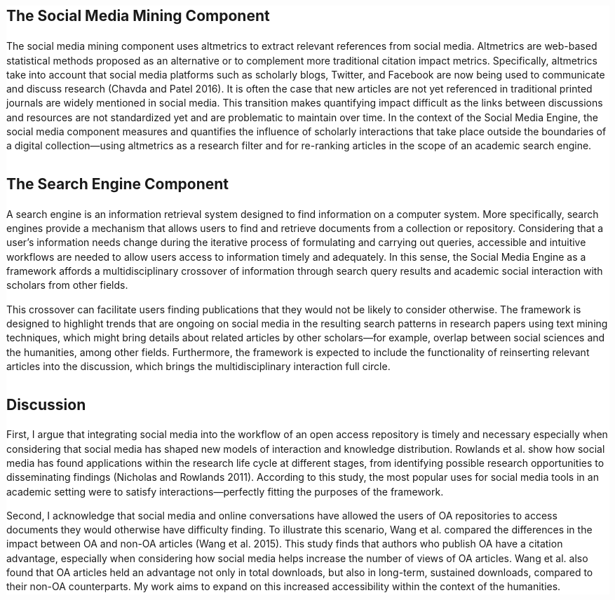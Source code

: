 ## The Social Media Mining Component

The social media mining component uses altmetrics to extract relevant references from social media. Altmetrics are web-based statistical methods proposed as an alternative or to complement more traditional citation impact metrics. Specifically, altmetrics take into account that social media platforms such as scholarly blogs, Twitter, and Facebook are now being used to communicate and discuss research (Chavda and Patel 2016). It is often the case that new articles are not yet referenced in traditional printed journals are widely mentioned in social media. This transition makes quantifying impact difficult as the links between discussions and resources are not standardized yet and are problematic to maintain over time. In the context of the Social Media Engine, the social media component measures and quantifies the influence of scholarly interactions that take place outside the boundaries of a digital collection—using altmetrics as a research filter and for re-ranking articles in the scope of an academic search engine.

## The Search Engine Component

A search engine is an information retrieval system designed to find information on a computer system. More specifically, search engines provide a mechanism that allows users to find and retrieve documents from a collection or repository. Considering that a user’s information needs change during the iterative process of formulating and carrying out queries, accessible and intuitive workflows are needed to allow users access to information timely and adequately. In this sense, the Social Media Engine as a framework affords a multidisciplinary crossover of information through search query results and academic social interaction with scholars from other fields.

This crossover can facilitate users finding publications that they would not be likely to consider otherwise. The framework is designed to highlight trends that are ongoing on social media in the resulting search patterns in research papers using text mining techniques, which might bring details about related articles by other scholars—for example, overlap between social sciences and the humanities, among other fields. Furthermore, the framework is expected to include the functionality of reinserting relevant articles into the discussion, which brings the multidisciplinary interaction full circle.

## Discussion

First, I argue that integrating social media into the workflow of an open access repository is timely and necessary especially when considering that social media has shaped new models of interaction and knowledge distribution. Rowlands et al. show how social media has found applications within the research life cycle at different stages, from identifying possible research opportunities to disseminating findings (Nicholas and Rowlands 2011). According to this study, the most popular uses for social media tools in an academic setting were to satisfy interactions—perfectly fitting the purposes of the framework.

Second, I acknowledge that social media and online conversations have allowed the users of OA repositories to access documents they would otherwise have difficulty finding. To illustrate this scenario, Wang et al. compared the differences in the impact between OA and non-OA articles (Wang et al. 2015). This study finds that authors who publish OA have a citation advantage, especially when considering how social media helps increase the number of views of OA articles. Wang et al. also found that OA articles held an advantage not only in total downloads, but also in long-term, sustained downloads, compared to their non-OA counterparts. My work aims to expand on this increased accessibility within the context of the humanities.
